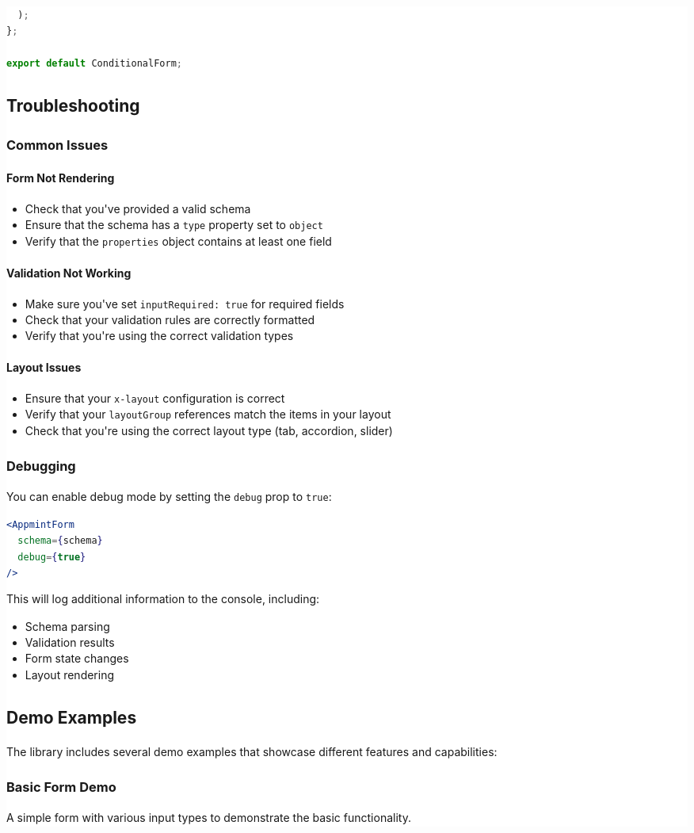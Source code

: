 ```jsx
  );
};

export default ConditionalForm;
```

## Troubleshooting

### Common Issues

#### Form Not Rendering

- Check that you've provided a valid schema
- Ensure that the schema has a `type` property set to `object`
- Verify that the `properties` object contains at least one field

#### Validation Not Working

- Make sure you've set `inputRequired: true` for required fields
- Check that your validation rules are correctly formatted
- Verify that you're using the correct validation types

#### Layout Issues

- Ensure that your `x-layout` configuration is correct
- Verify that your `layoutGroup` references match the items in your layout
- Check that you're using the correct layout type (tab, accordion, slider)

### Debugging

You can enable debug mode by setting the `debug` prop to `true`:

```jsx
<AppmintForm
  schema={schema}
  debug={true}
/>
```

This will log additional information to the console, including:

- Schema parsing
- Validation results
- Form state changes
- Layout rendering

## Demo Examples

The library includes several demo examples that showcase different features and capabilities:

### Basic Form Demo

A simple form with various input types to demonstrate the basic functionality.
